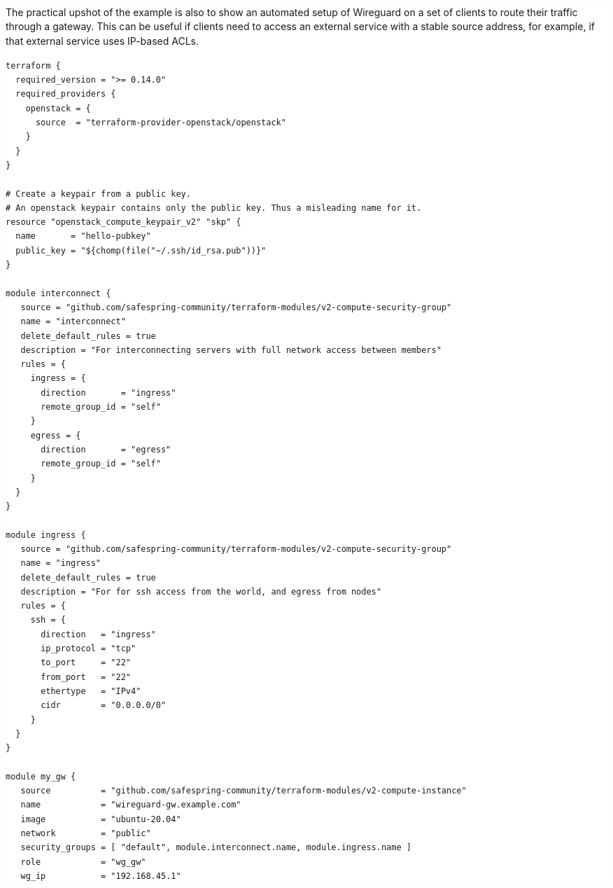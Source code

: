 The practical upshot of the example is also to show an automated setup of
Wireguard on a set of clients to route their traffic through a gateway.
This can be useful if clients need to access an external service with a
stable source address, for example, if that external service uses IP-based ACLs.

```
terraform {
  required_version = ">= 0.14.0"
  required_providers {
    openstack = {
      source  = "terraform-provider-openstack/openstack"
    }
  }
}

# Create a keypair from a public key.
# An openstack keypair contains only the public key. Thus a misleading name for it.
resource "openstack_compute_keypair_v2" "skp" {
  name       = "hello-pubkey"
  public_key = "${chomp(file("~/.ssh/id_rsa.pub"))}"
}

module interconnect {
   source = "github.com/safespring-community/terraform-modules/v2-compute-security-group"
   name = "interconnect"
   delete_default_rules = true
   description = "For interconnecting servers with full network access between members"
   rules = {
     ingress = {
       direction       = "ingress"
       remote_group_id = "self"
     }
     egress = {
       direction       = "egress"
       remote_group_id = "self"
     }
  }
}

module ingress {
   source = "github.com/safespring-community/terraform-modules/v2-compute-security-group"
   name = "ingress"
   delete_default_rules = true
   description = "For for ssh access from the world, and egress from nodes"
   rules = {
     ssh = {
       direction   = "ingress"
       ip_protocol = "tcp"
       to_port     = "22"
       from_port   = "22"
       ethertype   = "IPv4"
       cidr        = "0.0.0.0/0"
     }
  }
}

module my_gw {
   source          = "github.com/safespring-community/terraform-modules/v2-compute-instance"
   name            = "wireguard-gw.example.com"
   image           = "ubuntu-20.04"
   network         = "public"
   security_groups = [ "default", module.interconnect.name, module.ingress.name ]
   role            = "wg_gw"
   wg_ip           = "192.168.45.1"
```

[ati]: https://github.com/safespring-community/utilities/blob/main/ati/terraform.py
[ansible]: https://github.com/ansible/ansible
[tftry]: https://www.terraform.io/language/functions/try
[coc]: https://www.paloaltonetworks.com/cyberpedia/how-to-break-the-cyber-attack-lifecycle
[tfdocs]: https://www.terraform.io/docs
[tfreleases]: https://releases.hashicorp.com/terraform/